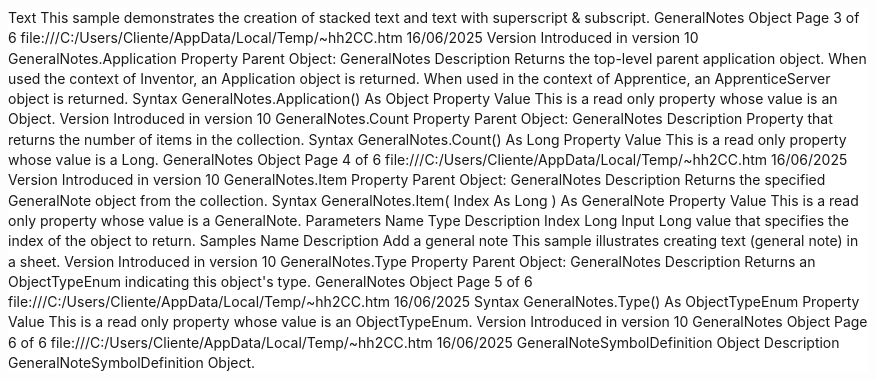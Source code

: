 Text
This sample demonstrates the creation of stacked text and text with
superscript & subscript.
GeneralNotes Object Page 3 of 6
file:///C:/Users/Cliente/AppData/Local/Temp/~hh2CC.htm 16/06/2025
Version
Introduced in version 10
GeneralNotes.Application Property
Parent Object: GeneralNotes
Description
Returns the top-level parent application object. When used the context of Inventor, an Application
object is returned. When used in the context of Apprentice, an ApprenticeServer object is
returned.
Syntax
GeneralNotes.Application() As Object
Property Value
This is a read only property whose value is an Object.
Version
Introduced in version 10
GeneralNotes.Count Property
Parent Object: GeneralNotes
Description
Property that returns the number of items in the collection.
Syntax
GeneralNotes.Count() As Long
Property Value
This is a read only property whose value is a Long.
GeneralNotes Object Page 4 of 6
file:///C:/Users/Cliente/AppData/Local/Temp/~hh2CC.htm 16/06/2025
Version
Introduced in version 10
GeneralNotes.Item Property
Parent Object: GeneralNotes
Description
Returns the specified GeneralNote object from the collection.
Syntax
GeneralNotes.Item( Index As Long ) As GeneralNote
Property Value
This is a read only property whose value is a GeneralNote.
Parameters
Name Type Description
Index Long Input Long value that specifies the index of the object to return.
Samples
Name Description
Add a general note This sample illustrates creating text (general note) in a sheet.
Version
Introduced in version 10
GeneralNotes.Type Property
Parent Object: GeneralNotes
Description
Returns an ObjectTypeEnum indicating this object's type.
GeneralNotes Object Page 5 of 6
file:///C:/Users/Cliente/AppData/Local/Temp/~hh2CC.htm 16/06/2025
Syntax
GeneralNotes.Type() As ObjectTypeEnum
Property Value
This is a read only property whose value is an ObjectTypeEnum.
Version
Introduced in version 10
GeneralNotes Object Page 6 of 6
file:///C:/Users/Cliente/AppData/Local/Temp/~hh2CC.htm 16/06/2025
GeneralNoteSymbolDefinition Object
Description
GeneralNoteSymbolDefinition Object.
